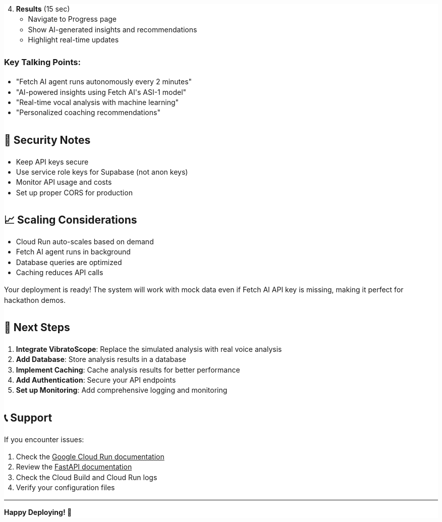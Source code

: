 4. **Results** (15 sec)
   - Navigate to Progress page
   - Show AI-generated insights and recommendations
   - Highlight real-time updates

### Key Talking Points:
- "Fetch AI agent runs autonomously every 2 minutes"
- "AI-powered insights using Fetch AI's ASI-1 model"
- "Real-time vocal analysis with machine learning"
- "Personalized coaching recommendations"

## 🔐 Security Notes

- Keep API keys secure
- Use service role keys for Supabase (not anon keys)
- Monitor API usage and costs
- Set up proper CORS for production

## 📈 Scaling Considerations

- Cloud Run auto-scales based on demand
- Fetch AI agent runs in background
- Database queries are optimized
- Caching reduces API calls

Your deployment is ready! The system will work with mock data even if Fetch AI API key is missing, making it perfect for hackathon demos.

## 🎯 Next Steps

1. **Integrate VibratoScope**: Replace the simulated analysis with real voice analysis
2. **Add Database**: Store analysis results in a database
3. **Implement Caching**: Cache analysis results for better performance
4. **Add Authentication**: Secure your API endpoints
5. **Set up Monitoring**: Add comprehensive logging and monitoring

## 📞 Support

If you encounter issues:

1. Check the [Google Cloud Run documentation](https://cloud.google.com/run/docs)
2. Review the [FastAPI documentation](https://fastapi.tiangolo.com/)
3. Check the Cloud Build and Cloud Run logs
4. Verify your configuration files

---

**Happy Deploying! 🚀** 